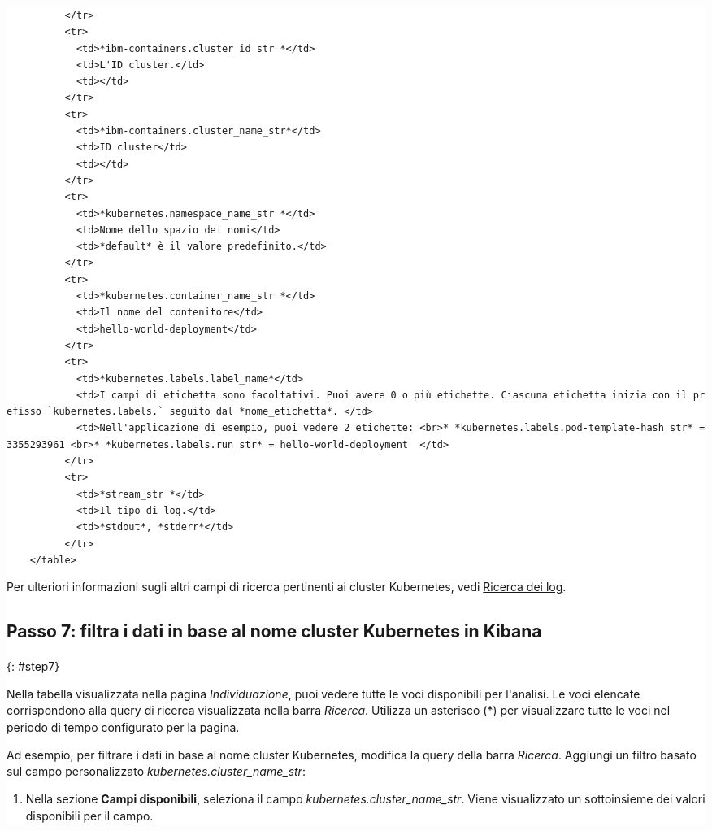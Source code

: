               </tr>
			  <tr>
                <td>*ibm-containers.cluster_id_str *</td>
                <td>L'ID cluster.</td>
                <td></td>
              </tr>
              <tr>
                <td>*ibm-containers.cluster_name_str*</td>
                <td>ID cluster</td>
                <td></td>
              </tr>
			  <tr>
                <td>*kubernetes.namespace_name_str *</td>
                <td>Nome dello spazio dei nomi</td>
                <td>*default* è il valore predefinito.</td>
              </tr>
              <tr>
                <td>*kubernetes.container_name_str *</td>
                <td>Il nome del contenitore</td>
                <td>hello-world-deployment</td>
              </tr>
              <tr>
                <td>*kubernetes.labels.label_name*</td>
                <td>I campi di etichetta sono facoltativi. Puoi avere 0 o più etichette. Ciascuna etichetta inizia con il prefisso `kubernetes.labels.` seguito dal *nome_etichetta*. </td>
                <td>Nell'applicazione di esempio, puoi vedere 2 etichette: <br>* *kubernetes.labels.pod-template-hash_str* = 3355293961 <br>* *kubernetes.labels.run_str* =	hello-world-deployment  </td>
              </tr>
              <tr>
                <td>*stream_str *</td>
                <td>Il tipo di log.</td>
                <td>*stdout*, *stderr*</td>
              </tr>
        </table>
     
Per ulteriori informazioni sugli altri campi di ricerca pertinenti ai cluster Kubernetes, vedi [Ricerca dei log](/docs/services/CloudLogAnalysis/containers?topic=cloudloganalysis-containers_kubernetes#log_search).


## Passo 7: filtra i dati in base al nome cluster Kubernetes in Kibana
{: #step7}
    
Nella tabella visualizzata nella pagina *Individuazione*, puoi vedere tutte le voci disponibili per l'analisi. Le voci elencate corrispondono alla query di ricerca visualizzata nella barra *Ricerca*. Utilizza un asterisco (*) per visualizzare tutte le voci nel periodo di tempo configurato per la pagina.
    
Ad esempio, per filtrare i dati in base al nome cluster Kubernetes, modifica la query della barra *Ricerca*. Aggiungi un filtro basato sul campo personalizzato *kubernetes.cluster_name_str*:
    
1. Nella sezione **Campi disponibili**, seleziona il campo *kubernetes.cluster_name_str*. Viene visualizzato un sottoinsieme dei valori disponibili per il campo.    
    